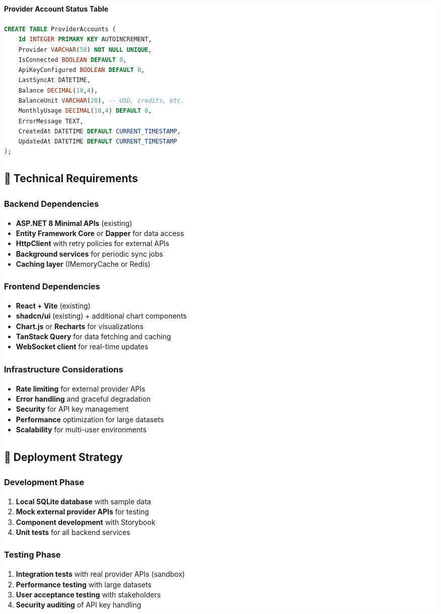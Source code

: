 #### Provider Account Status Table
```sql
CREATE TABLE ProviderAccounts (
    Id INTEGER PRIMARY KEY AUTOINCREMENT,
    Provider VARCHAR(50) NOT NULL UNIQUE,
    IsConnected BOOLEAN DEFAULT 0,
    ApiKeyConfigured BOOLEAN DEFAULT 0,
    LastSyncAt DATETIME,
    Balance DECIMAL(10,4),
    BalanceUnit VARCHAR(20), -- USD, credits, etc.
    MonthlyUsage DECIMAL(10,4) DEFAULT 0,
    ErrorMessage TEXT,
    CreatedAt DATETIME DEFAULT CURRENT_TIMESTAMP,
    UpdatedAt DATETIME DEFAULT CURRENT_TIMESTAMP
);
```

## 🔧 Technical Requirements

### Backend Dependencies
- **ASP.NET 8 Minimal APIs** (existing)
- **Entity Framework Core** or **Dapper** for data access
- **HttpClient** with retry policies for external APIs
- **Background services** for periodic sync jobs
- **Caching layer** (IMemoryCache or Redis)

### Frontend Dependencies  
- **React + Vite** (existing)
- **shadcn/ui** (existing) + additional chart components
- **Chart.js** or **Recharts** for visualizations
- **TanStack Query** for data fetching and caching
- **WebSocket client** for real-time updates

### Infrastructure Considerations
- **Rate limiting** for external provider APIs
- **Error handling** and graceful degradation
- **Security** for API key management
- **Performance** optimization for large datasets
- **Scalability** for multi-user environments

## 🚀 Deployment Strategy

### Development Phase
1. **Local SQLite database** with sample data
2. **Mock external provider APIs** for testing
3. **Component development** with Storybook
4. **Unit tests** for all backend services

### Testing Phase
1. **Integration tests** with real provider APIs (sandbox)
2. **Performance testing** with large datasets  
3. **User acceptance testing** with stakeholders
4. **Security auditing** of API key handling
